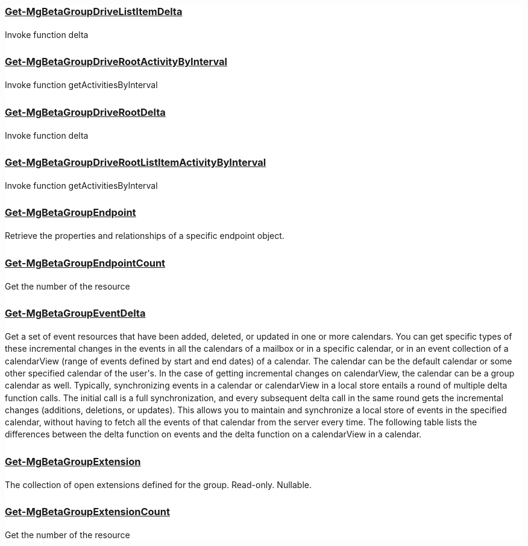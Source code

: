 ### [Get-MgBetaGroupDriveListItemDelta](Get-MgBetaGroupDriveListItemDelta.md)
Invoke function delta

### [Get-MgBetaGroupDriveRootActivityByInterval](Get-MgBetaGroupDriveRootActivityByInterval.md)
Invoke function getActivitiesByInterval

### [Get-MgBetaGroupDriveRootDelta](Get-MgBetaGroupDriveRootDelta.md)
Invoke function delta

### [Get-MgBetaGroupDriveRootListItemActivityByInterval](Get-MgBetaGroupDriveRootListItemActivityByInterval.md)
Invoke function getActivitiesByInterval

### [Get-MgBetaGroupEndpoint](Get-MgBetaGroupEndpoint.md)
Retrieve the properties and relationships of a specific endpoint object.

### [Get-MgBetaGroupEndpointCount](Get-MgBetaGroupEndpointCount.md)
Get the number of the resource

### [Get-MgBetaGroupEventDelta](Get-MgBetaGroupEventDelta.md)
Get a set of event resources that have been added, deleted, or updated in one or more calendars.
You can get specific types of these incremental changes in the events in all the calendars of a mailbox or in a specific calendar, or in an event collection of a calendarView (range of events defined by start and end dates) of a calendar.
The calendar can be the default calendar or some other specified calendar of the user's.
In the case of getting incremental changes on calendarView, the calendar can be a group calendar as well.
Typically, synchronizing events in a calendar or calendarView in a local store entails a round of multiple delta function calls.
The initial call is a full synchronization, and every subsequent delta call in the same round gets the incremental changes (additions, deletions, or updates).
This allows you to maintain and synchronize a local store of events in the specified calendar, without having to fetch all the events of that calendar from the server every time.
The following table lists the differences between the delta function on events and the delta function on a calendarView in a calendar.

### [Get-MgBetaGroupExtension](Get-MgBetaGroupExtension.md)
The collection of open extensions defined for the group.
Read-only.
Nullable.

### [Get-MgBetaGroupExtensionCount](Get-MgBetaGroupExtensionCount.md)
Get the number of the resource
